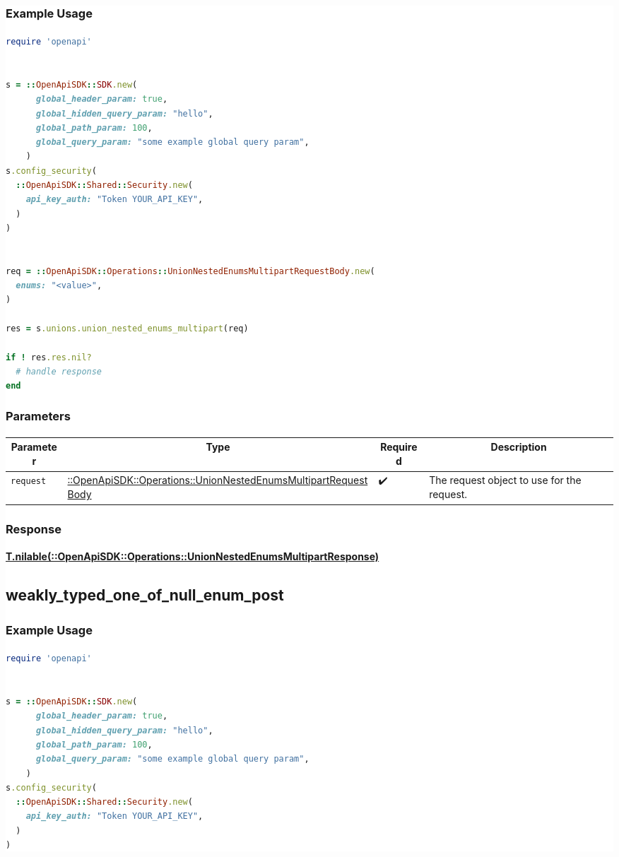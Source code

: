 ### Example Usage

```ruby
require 'openapi'


s = ::OpenApiSDK::SDK.new(
      global_header_param: true,
      global_hidden_query_param: "hello",
      global_path_param: 100,
      global_query_param: "some example global query param",
    )
s.config_security(
  ::OpenApiSDK::Shared::Security.new(
    api_key_auth: "Token YOUR_API_KEY",
  )
)


req = ::OpenApiSDK::Operations::UnionNestedEnumsMultipartRequestBody.new(
  enums: "<value>",
)
    
res = s.unions.union_nested_enums_multipart(req)

if ! res.res.nil?
  # handle response
end

```

### Parameters

| Parameter                                                                                                                         | Type                                                                                                                              | Required                                                                                                                          | Description                                                                                                                       |
| --------------------------------------------------------------------------------------------------------------------------------- | --------------------------------------------------------------------------------------------------------------------------------- | --------------------------------------------------------------------------------------------------------------------------------- | --------------------------------------------------------------------------------------------------------------------------------- |
| `request`                                                                                                                         | [::OpenApiSDK::Operations::UnionNestedEnumsMultipartRequestBody](../../models/operations/unionnestedenumsmultipartrequestbody.md) | :heavy_check_mark:                                                                                                                | The request object to use for the request.                                                                                        |


### Response

**[T.nilable(::OpenApiSDK::Operations::UnionNestedEnumsMultipartResponse)](../../models/operations/unionnestedenumsmultipartresponse.md)**


## weakly_typed_one_of_null_enum_post

### Example Usage

```ruby
require 'openapi'


s = ::OpenApiSDK::SDK.new(
      global_header_param: true,
      global_hidden_query_param: "hello",
      global_path_param: 100,
      global_query_param: "some example global query param",
    )
s.config_security(
  ::OpenApiSDK::Shared::Security.new(
    api_key_auth: "Token YOUR_API_KEY",
  )
)

```